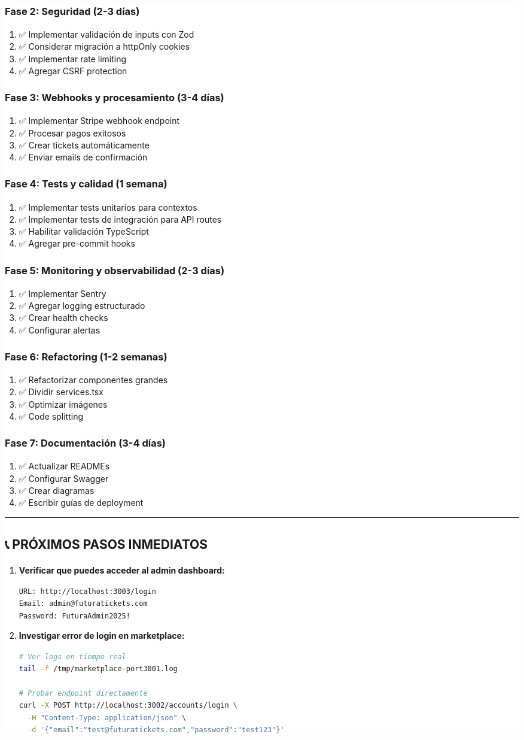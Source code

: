 ### Fase 2: Seguridad (2-3 días)
1. ✅ Implementar validación de inputs con Zod
2. ✅ Considerar migración a httpOnly cookies
3. ✅ Implementar rate limiting
4. ✅ Agregar CSRF protection

### Fase 3: Webhooks y procesamiento (3-4 días)
1. ✅ Implementar Stripe webhook endpoint
2. ✅ Procesar pagos exitosos
3. ✅ Crear tickets automáticamente
4. ✅ Enviar emails de confirmación

### Fase 4: Tests y calidad (1 semana)
1. ✅ Implementar tests unitarios para contextos
2. ✅ Implementar tests de integración para API routes
3. ✅ Habilitar validación TypeScript
4. ✅ Agregar pre-commit hooks

### Fase 5: Monitoring y observabilidad (2-3 días)
1. ✅ Implementar Sentry
2. ✅ Agregar logging estructurado
3. ✅ Crear health checks
4. ✅ Configurar alertas

### Fase 6: Refactoring (1-2 semanas)
1. ✅ Refactorizar componentes grandes
2. ✅ Dividir services.tsx
3. ✅ Optimizar imágenes
4. ✅ Code splitting

### Fase 7: Documentación (3-4 días)
1. ✅ Actualizar READMEs
2. ✅ Configurar Swagger
3. ✅ Crear diagramas
4. ✅ Escribir guías de deployment

---

## 📞 PRÓXIMOS PASOS INMEDIATOS

1. **Verificar que puedes acceder al admin dashboard:**
   ```
   URL: http://localhost:3003/login
   Email: admin@futuratickets.com
   Password: FuturaAdmin2025!
   ```

2. **Investigar error de login en marketplace:**
   ```bash
   # Ver logs en tiempo real
   tail -f /tmp/marketplace-port3001.log

   # Probar endpoint directamente
   curl -X POST http://localhost:3002/accounts/login \
     -H "Content-Type: application/json" \
     -d '{"email":"test@futuratickets.com","password":"test123"}'
   ```
